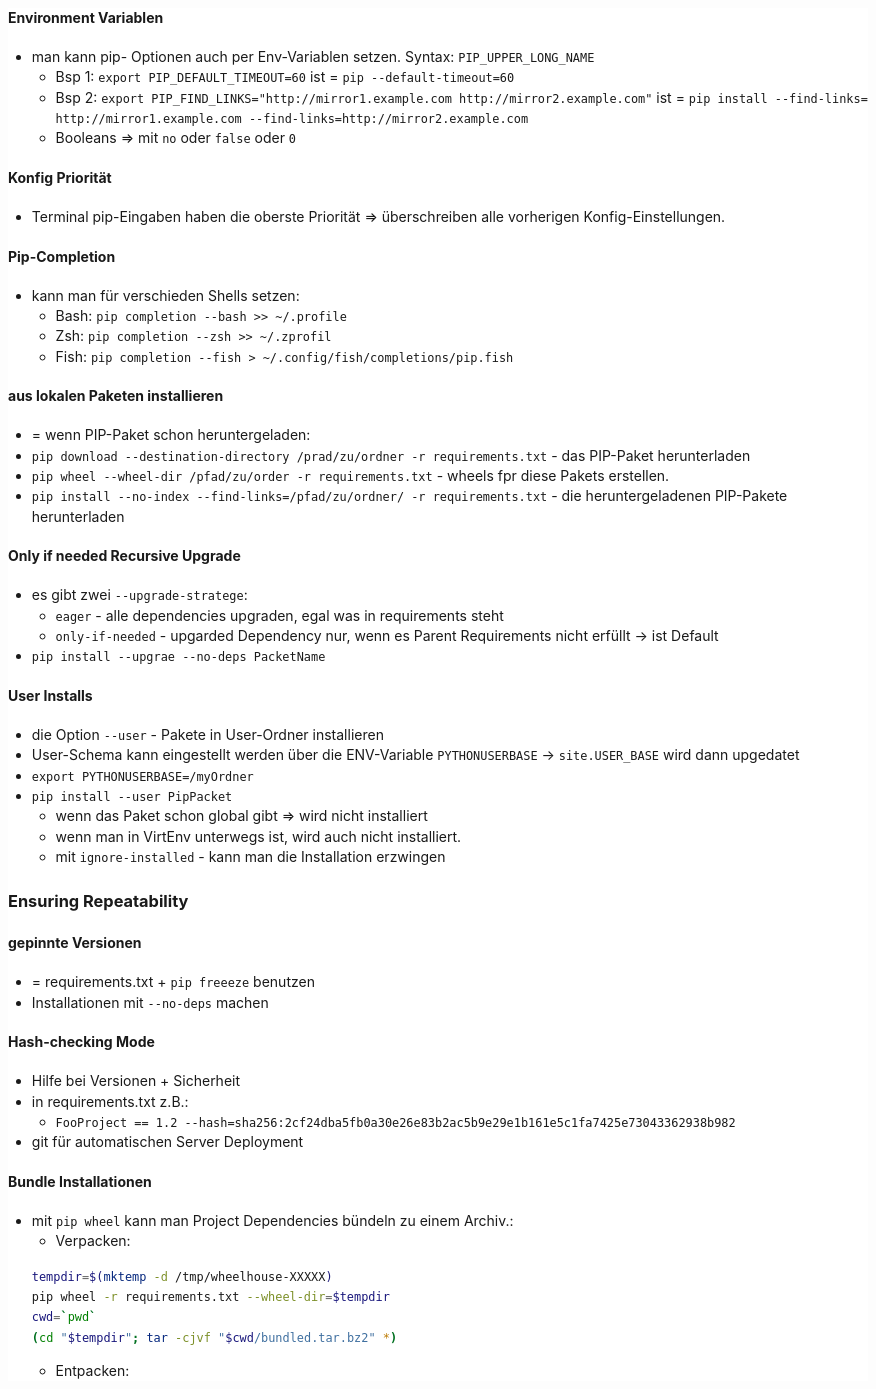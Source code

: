 #### Environment Variablen
* man kann pip- Optionen auch per Env-Variablen setzen. Syntax: `PIP_UPPER_LONG_NAME`
    * Bsp 1: `export PIP_DEFAULT_TIMEOUT=60` ist = `pip --default-timeout=60`
    * Bsp 2: `export PIP_FIND_LINKS="http://mirror1.example.com http://mirror2.example.com"` ist = `pip install --find-links=http://mirror1.example.com --find-links=http://mirror2.example.com`
    * Booleans => mit `no` oder `false` oder `0`

#### Konfig Priorität
* Terminal pip-Eingaben haben die oberste Priorität => überschreiben alle vorherigen Konfig-Einstellungen.

#### Pip-Completion
* kann man für verschieden Shells setzen:
    * Bash: `pip completion --bash >> ~/.profile`
    * Zsh: `pip completion --zsh >> ~/.zprofil`
    * Fish: `pip completion --fish > ~/.config/fish/completions/pip.fish`

#### aus lokalen Paketen installieren
* = wenn PIP-Paket schon heruntergeladen:
* `pip download --destination-directory /prad/zu/ordner -r requirements.txt` - das PIP-Paket herunterladen
* `pip wheel --wheel-dir /pfad/zu/order -r requirements.txt` - wheels fpr diese Pakets erstellen.
* `pip install --no-index --find-links=/pfad/zu/ordner/ -r requirements.txt` - die heruntergeladenen PIP-Pakete herunterladen

#### Only if needed Recursive Upgrade
* es gibt zwei `--upgrade-stratege`:
    * `eager` - alle dependencies upgraden, egal was in requirements steht
    * `only-if-needed` - upgarded Dependency nur, wenn es Parent Requirements nicht erfüllt -> ist Default
* `pip install --upgrae --no-deps PacketName`

#### User Installs
* die Option `--user` - Pakete in User-Ordner installieren
* User-Schema kann eingestellt werden über die ENV-Variable `PYTHONUSERBASE` -> `site.USER_BASE` wird dann upgedatet
* `export PYTHONUSERBASE=/myOrdner`
* `pip install --user PipPacket`
    * wenn das Paket schon global gibt => wird nicht installiert
    * wenn man in VirtEnv unterwegs ist, wird auch nicht installiert.
    * mit `ignore-installed` - kann man die Installation erzwingen
### Ensuring Repeatability
#### gepinnte Versionen
* = requirements.txt + `pip freeeze` benutzen
* Installationen mit `--no-deps` machen
#### Hash-checking Mode
* Hilfe bei Versionen + Sicherheit
* in requirements.txt z.B.:
    * `FooProject == 1.2 --hash=sha256:2cf24dba5fb0a30e26e83b2ac5b9e29e1b161e5c1fa7425e73043362938b982` 
* git für automatischen Server Deployment
#### Bundle Installationen
* mit `pip wheel` kann man Project Dependencies bündeln zu einem Archiv.:
    * Verpacken:
    ```bash
    tempdir=$(mktemp -d /tmp/wheelhouse-XXXXX)
    pip wheel -r requirements.txt --wheel-dir=$tempdir
    cwd=`pwd`
    (cd "$tempdir"; tar -cjvf "$cwd/bundled.tar.bz2" *)
    ```
    * Entpacken:
    ```bash